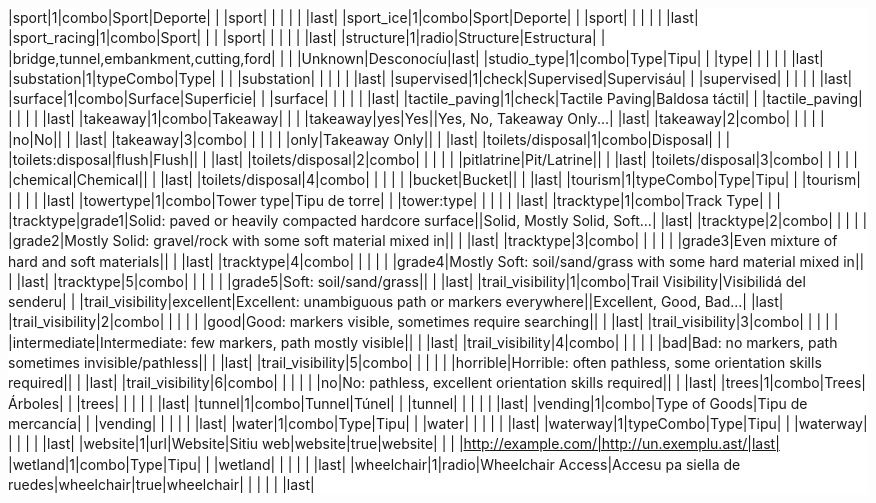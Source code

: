 |sport|1|combo|Sport|Deporte| | |sport| | | | | |last|
|sport_ice|1|combo|Sport|Deporte| | |sport| | | | | |last|
|sport_racing|1|combo|Sport| | | |sport| | | | | |last|
|structure|1|radio|Structure|Estructura| | |bridge,tunnel,embankment,cutting,ford| | | |Unknown|Desconocíu|last|
|studio_type|1|combo|Type|Tipu| | |type| | | | | |last|
|substation|1|typeCombo|Type| | | |substation| | | | | |last|
|supervised|1|check|Supervised|Supervisáu| | |supervised| | | | | |last|
|surface|1|combo|Surface|Superficie| | |surface| | | | | |last|
|tactile_paving|1|check|Tactile Paving|Baldosa táctil| | |tactile_paving| | | | | |last|
|takeaway|1|combo|Takeaway| | | |takeaway|yes|Yes||Yes, No, Takeaway Only...| |last|
|takeaway|2|combo| | | | | |no|No|| | |last|
|takeaway|3|combo| | | | | |only|Takeaway Only|| | |last|
|toilets/disposal|1|combo|Disposal| | | |toilets:disposal|flush|Flush|| | |last|
|toilets/disposal|2|combo| | | | | |pitlatrine|Pit/Latrine|| | |last|
|toilets/disposal|3|combo| | | | | |chemical|Chemical|| | |last|
|toilets/disposal|4|combo| | | | | |bucket|Bucket|| | |last|
|tourism|1|typeCombo|Type|Tipu| | |tourism| | | | | |last|
|towertype|1|combo|Tower type|Tipu de torre| | |tower:type| | | | | |last|
|tracktype|1|combo|Track Type| | | |tracktype|grade1|Solid: paved or heavily compacted hardcore surface||Solid, Mostly Solid, Soft...| |last|
|tracktype|2|combo| | | | | |grade2|Mostly Solid: gravel/rock with some soft material mixed in|| | |last|
|tracktype|3|combo| | | | | |grade3|Even mixture of hard and soft materials|| | |last|
|tracktype|4|combo| | | | | |grade4|Mostly Soft: soil/sand/grass with some hard material mixed in|| | |last|
|tracktype|5|combo| | | | | |grade5|Soft: soil/sand/grass|| | |last|
|trail_visibility|1|combo|Trail Visibility|Visibilidá del senderu| | |trail_visibility|excellent|Excellent: unambiguous path or markers everywhere||Excellent, Good, Bad...| |last|
|trail_visibility|2|combo| | | | | |good|Good: markers visible, sometimes require searching|| | |last|
|trail_visibility|3|combo| | | | | |intermediate|Intermediate: few markers, path mostly visible|| | |last|
|trail_visibility|4|combo| | | | | |bad|Bad: no markers, path sometimes invisible/pathless|| | |last|
|trail_visibility|5|combo| | | | | |horrible|Horrible: often pathless, some orientation skills required|| | |last|
|trail_visibility|6|combo| | | | | |no|No: pathless, excellent orientation skills required|| | |last|
|trees|1|combo|Trees|Árboles| | |trees| | | | | |last|
|tunnel|1|combo|Tunnel|Túnel| | |tunnel| | | | | |last|
|vending|1|combo|Type of Goods|Tipu de mercancía| | |vending| | | | | |last|
|water|1|combo|Type|Tipu| | |water| | | | | |last|
|waterway|1|typeCombo|Type|Tipu| | |waterway| | | | | |last|
|website|1|url|Website|Sitiu web|website|true|website| | | |http://example.com/|http://un.exemplu.ast/|last|
|wetland|1|combo|Type|Tipu| | |wetland| | | | | |last|
|wheelchair|1|radio|Wheelchair Access|Accesu pa siella de ruedes|wheelchair|true|wheelchair| | | | | |last|